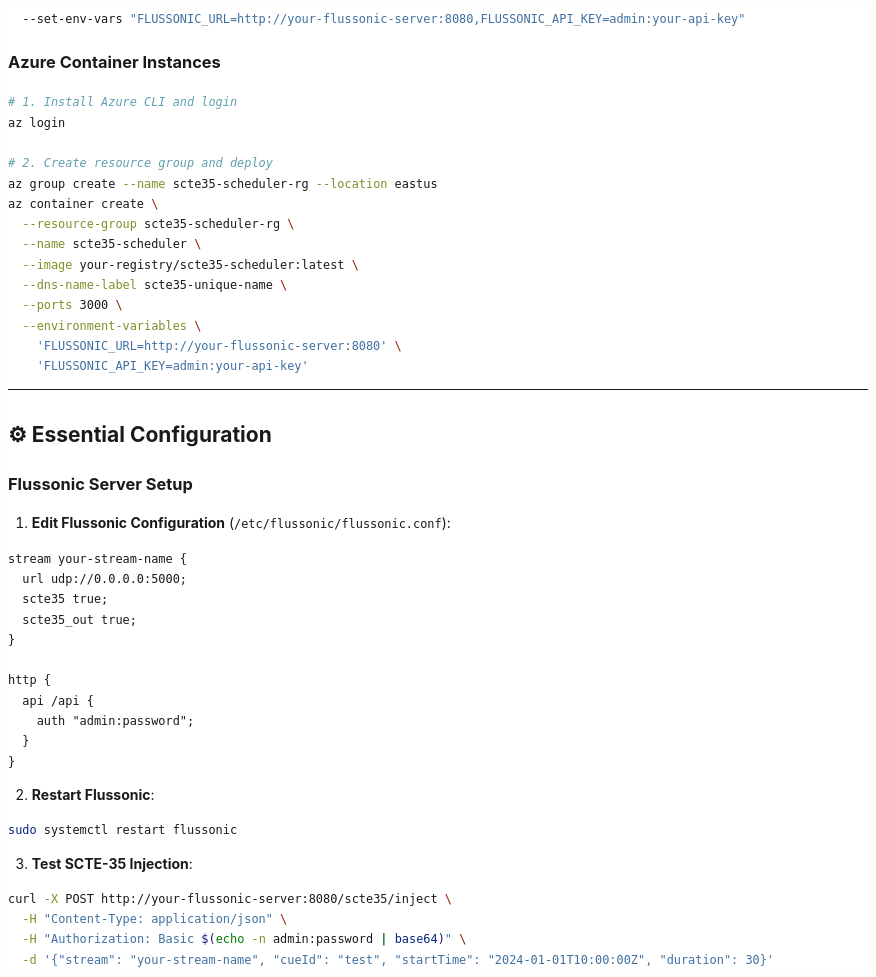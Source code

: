 ```bash
  --set-env-vars "FLUSSONIC_URL=http://your-flussonic-server:8080,FLUSSONIC_API_KEY=admin:your-api-key"
```

### Azure Container Instances
```bash
# 1. Install Azure CLI and login
az login

# 2. Create resource group and deploy
az group create --name scte35-scheduler-rg --location eastus
az container create \
  --resource-group scte35-scheduler-rg \
  --name scte35-scheduler \
  --image your-registry/scte35-scheduler:latest \
  --dns-name-label scte35-unique-name \
  --ports 3000 \
  --environment-variables \
    'FLUSSONIC_URL=http://your-flussonic-server:8080' \
    'FLUSSONIC_API_KEY=admin:your-api-key'
```

---

## ⚙️ Essential Configuration

### Flussonic Server Setup

1. **Edit Flussonic Configuration** (`/etc/flussonic/flussonic.conf`):
```nginx
stream your-stream-name {
  url udp://0.0.0.0:5000;
  scte35 true;
  scte35_out true;
}

http {
  api /api {
    auth "admin:password";
  }
}
```

2. **Restart Flussonic**:
```bash
sudo systemctl restart flussonic
```

3. **Test SCTE-35 Injection**:
```bash
curl -X POST http://your-flussonic-server:8080/scte35/inject \
  -H "Content-Type: application/json" \
  -H "Authorization: Basic $(echo -n admin:password | base64)" \
  -d '{"stream": "your-stream-name", "cueId": "test", "startTime": "2024-01-01T10:00:00Z", "duration": 30}'
```
